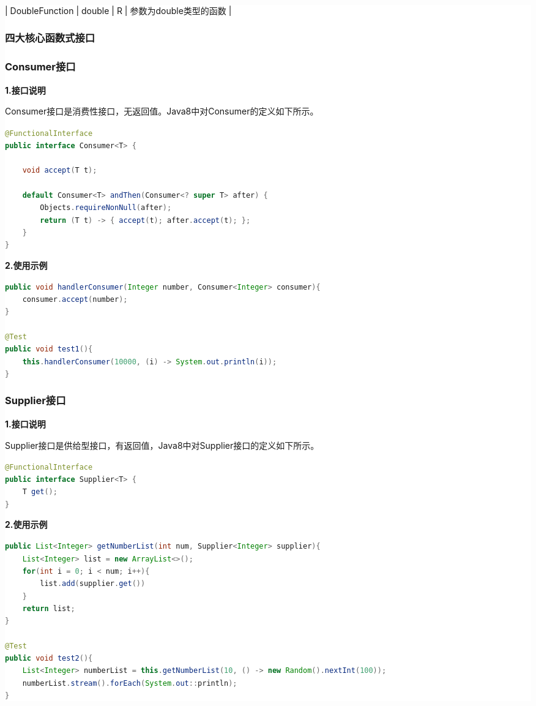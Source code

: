 | DoubleFunction<R>                     | double   | R        | 参数为double类型的函数                                       |

### 四大核心函数式接口

### Consumer接口

**1.接口说明**

Consumer接口是消费性接口，无返回值。Java8中对Consumer的定义如下所示。

```java
@FunctionalInterface
public interface Consumer<T> {

    void accept(T t);
    
    default Consumer<T> andThen(Consumer<? super T> after) {
        Objects.requireNonNull(after);
        return (T t) -> { accept(t); after.accept(t); };
    }
}
```

**2.使用示例**

```java
public void handlerConsumer(Integer number, Consumer<Integer> consumer){
    consumer.accept(number);
}

@Test
public void test1(){
    this.handlerConsumer(10000, (i) -> System.out.println(i));
}
```

### Supplier接口

**1.接口说明**

Supplier接口是供给型接口，有返回值，Java8中对Supplier接口的定义如下所示。

```java
@FunctionalInterface
public interface Supplier<T> {
    T get();
}
```

**2.使用示例**

```java
public List<Integer> getNumberList(int num, Supplier<Integer> supplier){
    List<Integer> list = new ArrayList<>();
    for(int i = 0; i < num; i++){
        list.add(supplier.get())
    }
    return list;
}

@Test
public void test2(){
    List<Integer> numberList = this.getNumberList(10, () -> new Random().nextInt(100));
    numberList.stream().forEach(System.out::println);
}
```
